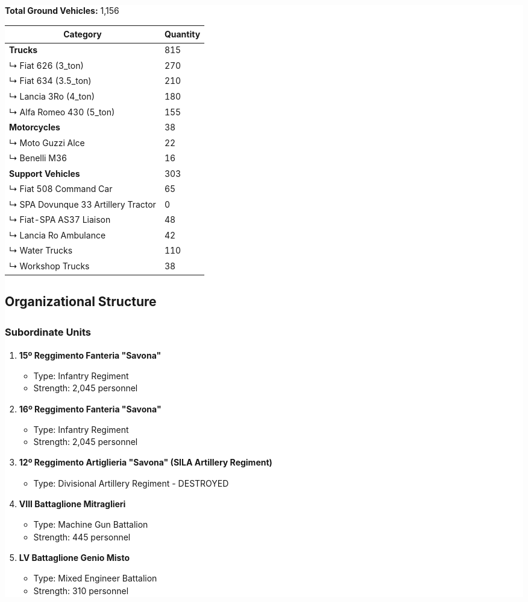 **Total Ground Vehicles:** 1,156

| Category | Quantity |
|----------|----------|
| **Trucks** | 815 |
| ↳ Fiat 626 (3_ton) | 270 |
| ↳ Fiat 634 (3.5_ton) | 210 |
| ↳ Lancia 3Ro (4_ton) | 180 |
| ↳ Alfa Romeo 430 (5_ton) | 155 |
| **Motorcycles** | 38 |
| ↳ Moto Guzzi Alce | 22 |
| ↳ Benelli M36 | 16 |
| **Support Vehicles** | 303 |
| ↳ Fiat 508 Command Car | 65 |
| ↳ SPA Dovunque 33 Artillery Tractor | 0 |
| ↳ Fiat-SPA AS37 Liaison | 48 |
| ↳ Lancia Ro Ambulance | 42 |
| ↳ Water Trucks | 110 |
| ↳ Workshop Trucks | 38 |

## Organizational Structure

### Subordinate Units

1. **15º Reggimento Fanteria "Savona"**
   - Type: Infantry Regiment
   - Strength: 2,045 personnel

2. **16º Reggimento Fanteria "Savona"**
   - Type: Infantry Regiment
   - Strength: 2,045 personnel

3. **12º Reggimento Artiglieria "Savona" (SILA Artillery Regiment)**
   - Type: Divisional Artillery Regiment - DESTROYED

4. **VIII Battaglione Mitraglieri**
   - Type: Machine Gun Battalion
   - Strength: 445 personnel

5. **LV Battaglione Genio Misto**
   - Type: Mixed Engineer Battalion
   - Strength: 310 personnel
